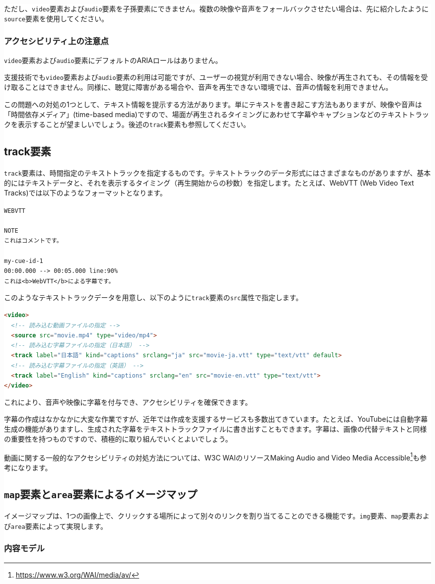 ただし、`video`要素および`audio`要素を子孫要素にできません。複数の映像や音声をフォールバックさせたい場合は、先に紹介したように`source`要素を使用してください。



### アクセシビリティ上の注意点

`video`要素および`audio`要素にデフォルトのARIAロールはありません。

支援技術でも`video`要素および`audio`要素の利用は可能ですが、ユーザーの視覚が利用できない場合、映像が再生されても、その情報を受け取ることはできません。同様に、聴覚に障害がある場合や、音声を再生できない環境では、音声の情報を利用できません。

この問題への対処の1つとして、テキスト情報を提示する方法があります。単にテキストを書き起こす方法もありますが、映像や音声は「時間依存メディア」(time-based media)ですので、場面が再生されるタイミングにあわせて字幕やキャプションなどのテキストトラックを表示することが望ましいでしょう。後述の`track`要素も参照してください。

## track要素

`track`要素は、時間指定のテキストトラックを指定するものです。テキストトラックのデータ形式にはさまざまなものがありますが、基本的にはテキストデータと、それを表示するタイミング（再生開始からの秒数）を指定します。たとえば、WebVTT (Web Video Text Tracks)では以下のようなフォーマットとなります。


```WebVTT
WEBVTT

NOTE
これはコメントです。

my-cue-id-1
00:00.000 --> 00:05.000 line:90%
これは<b>WebVTT</b>による字幕です。
```

このようなテキストトラックデータを用意し、以下のように`track`要素の`src`属性で指定します。

```html
<video>
  <!-- 読み込む動画ファイルの指定 -->
  <source src="movie.mp4" type="video/mp4">
  <!-- 読み込む字幕ファイルの指定（日本語） -->
  <track label="日本語" kind="captions" srclang="ja" src="movie-ja.vtt" type="text/vtt" default>
  <!-- 読み込む字幕ファイルの指定（英語） -->
  <track label="English" kind="captions" srclang="en" src="movie-en.vtt" type="text/vtt">
</video>
```

これにより、音声や映像に字幕を付与でき、アクセシビリティを確保できます。

字幕の作成はなかなかに大変な作業ですが、近年では作成を支援するサービスも多数出てきています。たとえば、YouTubeには自動字幕生成の機能がありますし、生成された字幕をテキストトラックファイルに書き出すこともできます。字幕は、画像の代替テキストと同様の重要性を持つものですので、積極的に取り組んでいくとよいでしょう。

動画に関する一般的なアクセシビリティの対処方法については、W3C WAIのリソースMaking Audio and Video Media Accessible[^14]も参考になります。

[^14]: <https://www.w3.org/WAI/media/av/>


## `map`要素と`area`要素によるイメージマップ

イメージマップは、1つの画像上で、クリックする場所によって別々のリンクを割り当てることのできる機能です。`img`要素、`map`要素および`area`要素によって実現します。

### 内容モデル


[^1]: <https://w3c.github.io/wcag/techniques/html/H45>
[^2]: HTML5 Image Description Extension (longdesc)で再定義されていますが、事実上機能していません。<https://www.w3.org/TR/html-longdesc/>
[^3]: <https://w3c.github.io/wcag/techniques/general/G73>
[^4]: いわゆるスペーサー画像も該当しますが、仕様では`img`要素をレイアウトに用いてはならないとされています。<https://html.spec.whatwg.org/multipage/embedded-content.html#the-img-element>
[^5]: <https://html.spec.whatwg.org/multipage/images.html#unknown-images>
[^6]: https://html.spec.whatwg.org/multipage/images.html#alt
[^7]: https://www.w3.org/WAI/tutorials/images/decision-tree/
[^8]: Permissions Policy <https://w3c.github.io/webappsec-permissions-policy/>
[^9]: <https://developer.mozilla.org/ja/docs/Web/HTML/Element/iframe#attr-sandbox>
[^10]: 徳丸浩著「体系的に学ぶ 安全なWebアプリケーションの作り方 第2版 脆弱性が生まれる原理と対策の実践」などが参考になります。
[^11]: WCAG2 SC 2.4.1を満たすのに十分な方法です。Techniques for WCAG 2 H64も参照。<https://www.w3.org/WAI/WCAG21/Techniques/html/H64>
[^12]: Flashプラグインのサポートは終了しているため、モダンな環境ではもはやこのコードは動作しません。
[^13]: `aria-labelledby`属性についてはChapter4-1を参照してください。